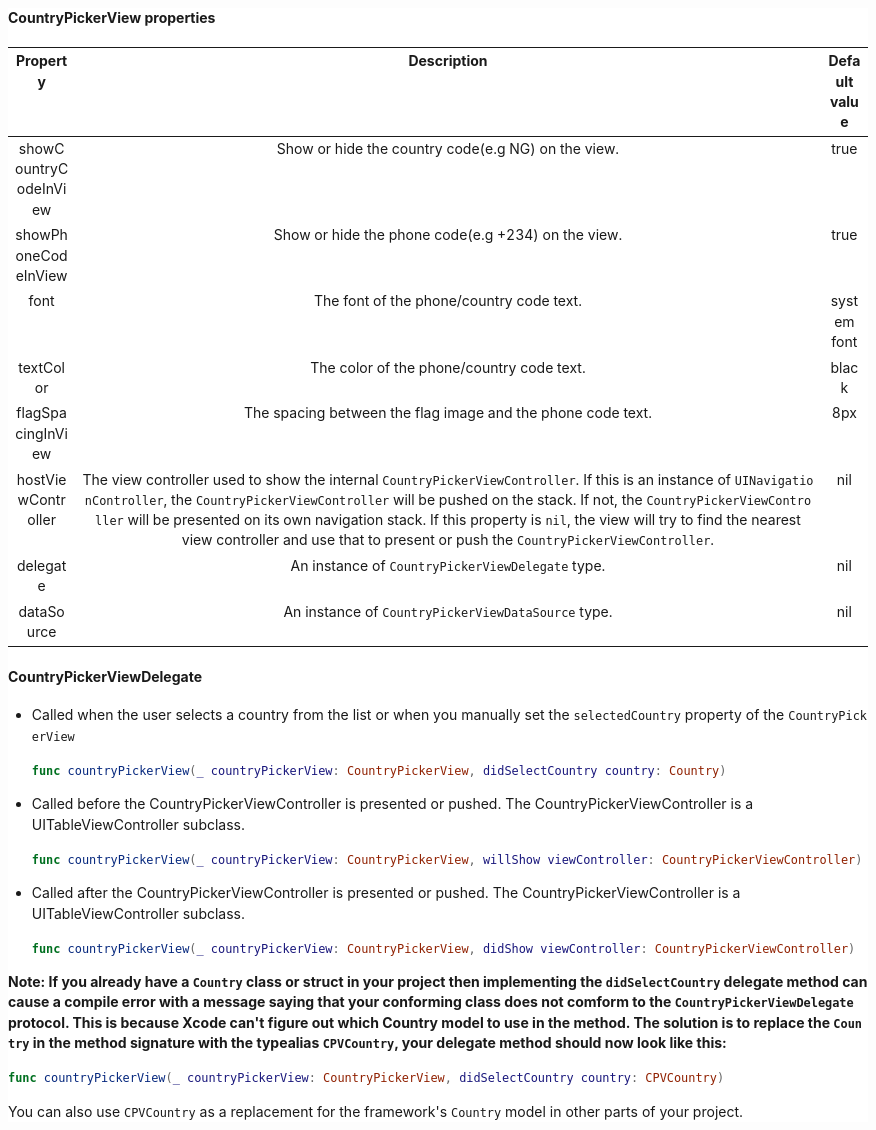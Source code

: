 #### CountryPickerView properties

|Property|Description|Default value|
|:-:|:-:|:-:|
|showCountryCodeInView|Show or hide the country code(e.g NG) on the view.|true|
|showPhoneCodeInView|Show or hide the phone code(e.g +234) on the view.|true|
|font|The font of the phone/country code text.|system font|
|textColor|The color of the phone/country code text.|black|
|flagSpacingInView|The spacing between the flag image and the phone code text.|8px|
|hostViewController|The view controller used to show the internal `CountryPickerViewController`. If this is an instance of `UINavigationController`, the `CountryPickerViewController` will be pushed on the stack. If not, the `CountryPickerViewController` will be presented on its own navigation stack. If this property is `nil`, the view will try to find the nearest view controller and use that to present or push the `CountryPickerViewController`.|nil|
|delegate|An instance of `CountryPickerViewDelegate` type.|nil|
|dataSource|An instance of `CountryPickerViewDataSource` type.|nil|


#### CountryPickerViewDelegate
- Called when the user selects a country from the list or when you manually set the `selectedCountry` property of the `CountryPickerView`

  ```swift
  func countryPickerView(_ countryPickerView: CountryPickerView, didSelectCountry country: Country)
  ```

- Called before the CountryPickerViewController is presented or pushed. The CountryPickerViewController is a UITableViewController subclass.
  
  ```swift
  func countryPickerView(_ countryPickerView: CountryPickerView, willShow viewController: CountryPickerViewController)
  ```

- Called after the CountryPickerViewController is presented or pushed. The CountryPickerViewController is a UITableViewController subclass.
  
  ```swift
  func countryPickerView(_ countryPickerView: CountryPickerView, didShow viewController: CountryPickerViewController)
  ```

**Note: If you already have a `Country` class or struct in your project then implementing the `didSelectCountry` delegate method can cause a compile error with a message saying that your conforming class does not comform to the `CountryPickerViewDelegate` protocol. This is because Xcode can't figure out which Country model to use in the method. The solution is to replace the `Country` in the method signature with the typealias `CPVCountry`, your delegate method should now look like this:**

```swift
func countryPickerView(_ countryPickerView: CountryPickerView, didSelectCountry country: CPVCountry)
``` 
  
  You can also use `CPVCountry` as a replacement for the framework's `Country` model in other parts of your project.
